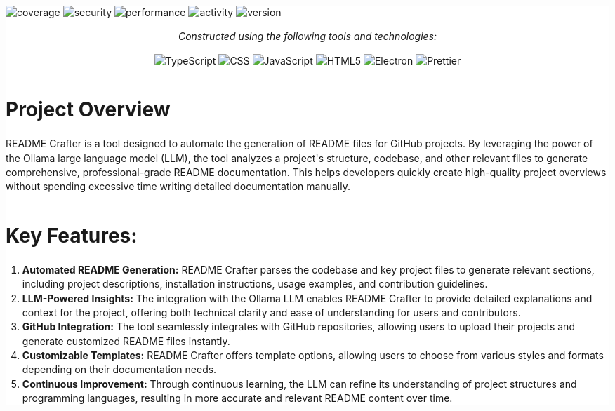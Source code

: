   <img src="https://img.shields.io/codecov/c/github/Eemayas/Readme-Gen-Frontend?style=flat&color=0080ff" alt="coverage">
  <img src="https://img.shields.io/snyk/vulnerabilities/github/Eemayas/Readme-Gen-Frontend?style=flat&color=0080ff" alt="security">
  <img src="https://img.shields.io/website?style=flat&color=0080ff&url=https%3A%2F%2Fexample.com" alt="performance">
  <img src="https://img.shields.io/github/commit-activity/y/Eemayas/Readme-Gen-Frontend?style=flat&color=0080ff" alt="activity">
  <img src="https://img.shields.io/github/v/tag/Eemayas/Readme-Gen-Frontend?style=flat&color=0080ff" alt="version">
</p>
    

<p align="center">
    <em>Constructed using the following tools and technologies:</em>
</p>

<p align="center">
  <img src="https://img.shields.io/badge/TypeScript-3178C6.svg?style=for-the-badge&logo=TypeScript&logoColor=white" alt="TypeScript">
  <img src="https://img.shields.io/badge/CSS3-1572B6.svg?style=for-the-badge&logo=CSS3&logoColor=white" alt="CSS">
  <img src="https://img.shields.io/badge/JavaScript-F7DF1E.svg?style=for-the-badge&logo=JavaScript&logoColor=black" alt="JavaScript">
  <img src="https://img.shields.io/badge/HTML5-E34F26.svg?style=for-the-badge&logo=HTML5&logoColor=white" alt="HTML5">
  <img src="https://img.shields.io/badge/Electron-47848F.svg?style=for-the-badge&logo=Electron&logoColor=white" alt="Electron">
  <img src="https://img.shields.io/badge/Prettier-F7B93E.svg?style=for-the-badge&logo=Prettier&logoColor=black" alt="Prettier">
</p>

# Project Overview

README Crafter is a tool designed to automate the generation of README files for GitHub projects. By leveraging the power of the Ollama large language model (LLM), the tool analyzes a project's structure, codebase, and other relevant files to generate comprehensive, professional-grade README documentation. This helps developers quickly create high-quality project overviews without spending excessive time writing detailed documentation manually.

# Key Features:
1. **Automated README Generation:** README Crafter parses the codebase and key project files to generate relevant sections, including project descriptions, installation instructions, usage examples, and contribution guidelines.
2. **LLM-Powered Insights:** The integration with the Ollama LLM enables README Crafter to provide detailed explanations and context for the project, offering both technical clarity and ease of understanding for users and contributors.
3. **GitHub Integration:** The tool seamlessly integrates with GitHub repositories, allowing users to upload their projects and generate customized README files instantly.
4. **Customizable Templates:** README Crafter offers template options, allowing users to choose from various styles and formats depending on their documentation needs.
5. **Continuous Improvement:** Through continuous learning, the LLM can refine its understanding of project structures and programming languages, resulting in more accurate and relevant README content over time.
